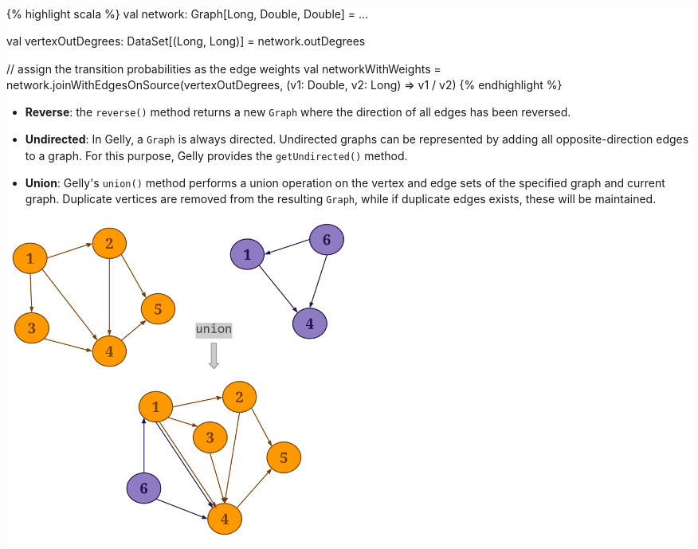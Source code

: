 <div data-lang="scala" markdown="1">
{% highlight scala %}
val network: Graph[Long, Double, Double] = ...

val vertexOutDegrees: DataSet[(Long, Long)] = network.outDegrees

// assign the transition probabilities as the edge weights
val networkWithWeights = network.joinWithEdgesOnSource(vertexOutDegrees, (v1: Double, v2: Long) => v1 / v2)
{% endhighlight %}
</div>
</div>

* <strong>Reverse</strong>: the `reverse()` method returns a new `Graph` where the direction of all edges has been reversed.

* <strong>Undirected</strong>: In Gelly, a `Graph` is always directed. Undirected graphs can be represented by adding all opposite-direction edges to a graph. For this purpose, Gelly provides the `getUndirected()` method.

* <strong>Union</strong>: Gelly's `union()` method performs a union operation on the vertex and edge sets of the specified graph and current graph. Duplicate vertices are removed from the resulting `Graph`, while if duplicate edges exists, these will be maintained.

<p class="text-center">
    <img alt="Union Transformation" width="50%" src="fig/gelly-union.png"/>
</p>
